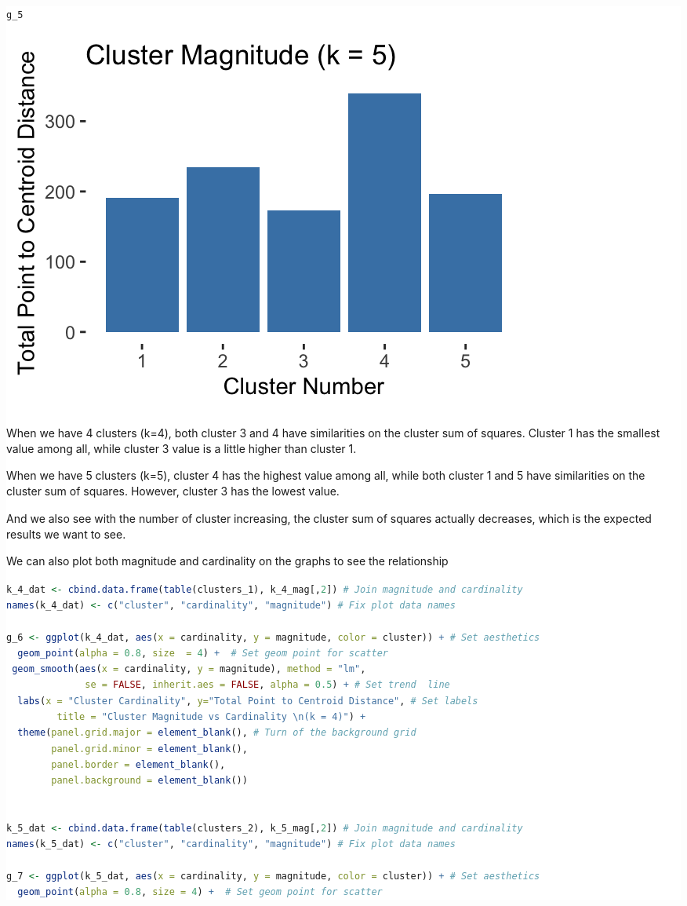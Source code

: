 ``` r
g_5
```

![](README_files/figure-gfm/Check%20Cluster%20Magnitude-2.png)

When we have 4 clusters (k=4), both cluster 3 and 4 have similarities on
the cluster sum of squares. Cluster 1 has the smallest value among all,
while cluster 3 value is a little higher than cluster 1.

When we have 5 clusters (k=5), cluster 4 has the highest value among
all, while both cluster 1 and 5 have similarities on the cluster sum of
squares. However, cluster 3 has the lowest value.

And we also see with the number of cluster increasing, the cluster sum
of squares actually decreases, which is the expected results we want to
see.

We can also plot both magnitude and cardinality on the graphs to see the
relationship

``` r
k_4_dat <- cbind.data.frame(table(clusters_1), k_4_mag[,2]) # Join magnitude and cardinality
names(k_4_dat) <- c("cluster", "cardinality", "magnitude") # Fix plot data names

g_6 <- ggplot(k_4_dat, aes(x = cardinality, y = magnitude, color = cluster)) + # Set aesthetics
  geom_point(alpha = 0.8, size  = 4) +  # Set geom point for scatter
 geom_smooth(aes(x = cardinality, y = magnitude), method = "lm",
              se = FALSE, inherit.aes = FALSE, alpha = 0.5) + # Set trend  line
  labs(x = "Cluster Cardinality", y="Total Point to Centroid Distance", # Set labels
         title = "Cluster Magnitude vs Cardinality \n(k = 4)") +
  theme(panel.grid.major = element_blank(), # Turn of the background grid
        panel.grid.minor = element_blank(),
        panel.border = element_blank(),
        panel.background = element_blank()) 


k_5_dat <- cbind.data.frame(table(clusters_2), k_5_mag[,2]) # Join magnitude and cardinality
names(k_5_dat) <- c("cluster", "cardinality", "magnitude") # Fix plot data names

g_7 <- ggplot(k_5_dat, aes(x = cardinality, y = magnitude, color = cluster)) + # Set aesthetics
  geom_point(alpha = 0.8, size = 4) +  # Set geom point for scatter
```